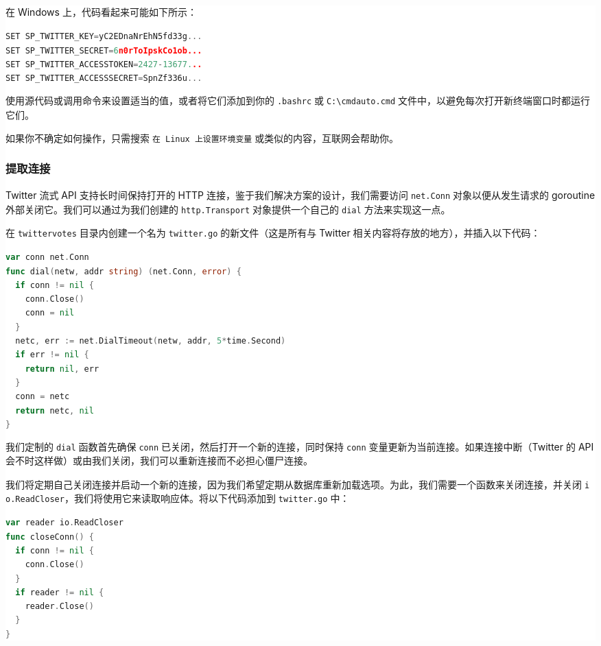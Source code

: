 在 Windows 上，代码看起来可能如下所示：

```go
SET SP_TWITTER_KEY=yC2EDnaNrEhN5fd33g... 
SET SP_TWITTER_SECRET=6n0rToIpskCo1ob... 
SET SP_TWITTER_ACCESSTOKEN=2427-13677... 
SET SP_TWITTER_ACCESSSECRET=SpnZf336u... 

```

使用源代码或调用命令来设置适当的值，或者将它们添加到你的 `.bashrc` 或 `C:\cmdauto.cmd` 文件中，以避免每次打开新终端窗口时都运行它们。

如果你不确定如何操作，只需搜索 `在 Linux 上设置环境变量` 或类似的内容，互联网会帮助你。

### 提取连接

Twitter 流式 API 支持长时间保持打开的 HTTP 连接，鉴于我们解决方案的设计，我们需要访问 `net.Conn` 对象以便从发生请求的 goroutine 外部关闭它。我们可以通过为我们创建的 `http.Transport` 对象提供一个自己的 `dial` 方法来实现这一点。

在 `twittervotes` 目录内创建一个名为 `twitter.go` 的新文件（这是所有与 Twitter 相关内容将存放的地方），并插入以下代码：

```go
var conn net.Conn 
func dial(netw, addr string) (net.Conn, error) { 
  if conn != nil { 
    conn.Close() 
    conn = nil 
  } 
  netc, err := net.DialTimeout(netw, addr, 5*time.Second) 
  if err != nil { 
    return nil, err 
  } 
  conn = netc 
  return netc, nil 
} 

```

我们定制的 `dial` 函数首先确保 `conn` 已关闭，然后打开一个新的连接，同时保持 `conn` 变量更新为当前连接。如果连接中断（Twitter 的 API 会不时这样做）或由我们关闭，我们可以重新连接而不必担心僵尸连接。

我们将定期自己关闭连接并启动一个新的连接，因为我们希望定期从数据库重新加载选项。为此，我们需要一个函数来关闭连接，并关闭 `io.ReadCloser`，我们将使用它来读取响应体。将以下代码添加到 `twitter.go` 中：

```go
var reader io.ReadCloser 
func closeConn() { 
  if conn != nil { 
    conn.Close() 
  } 
  if reader != nil { 
    reader.Close() 
  } 
} 

```
